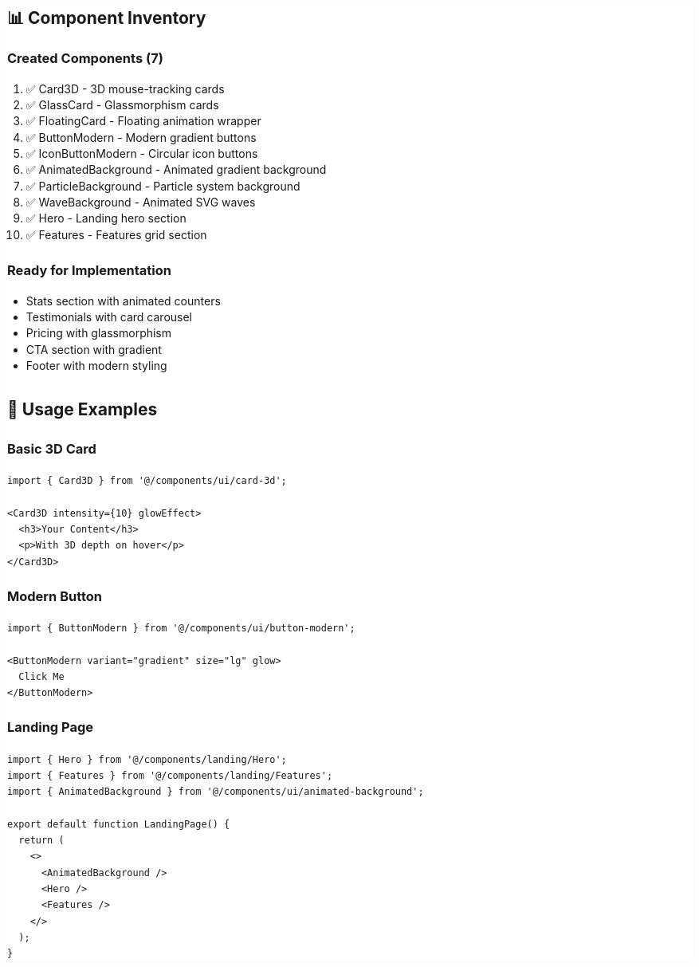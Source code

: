 ## 📊 Component Inventory

### Created Components (7)
1. ✅ Card3D - 3D mouse-tracking cards
2. ✅ GlassCard - Glassmorphism cards
3. ✅ FloatingCard - Floating animation wrapper
4. ✅ ButtonModern - Modern gradient buttons
5. ✅ IconButtonModern - Circular icon buttons
6. ✅ AnimatedBackground - Animated gradient background
7. ✅ ParticleBackground - Particle system background
8. ✅ WaveBackground - Animated SVG waves
9. ✅ Hero - Landing hero section
10. ✅ Features - Features grid section

### Ready for Implementation
- Stats section with animated counters
- Testimonials with card carousel
- Pricing with glassmorphism
- CTA section with gradient
- Footer with modern styling

## 🚀 Usage Examples

### Basic 3D Card
```tsx
import { Card3D } from '@/components/ui/card-3d';

<Card3D intensity={10} glowEffect>
  <h3>Your Content</h3>
  <p>With 3D depth on hover</p>
</Card3D>
```

### Modern Button
```tsx
import { ButtonModern } from '@/components/ui/button-modern';

<ButtonModern variant="gradient" size="lg" glow>
  Click Me
</ButtonModern>
```

### Landing Page
```tsx
import { Hero } from '@/components/landing/Hero';
import { Features } from '@/components/landing/Features';
import { AnimatedBackground } from '@/components/ui/animated-background';

export default function LandingPage() {
  return (
    <>
      <AnimatedBackground />
      <Hero />
      <Features />
    </>
  );
}
```
